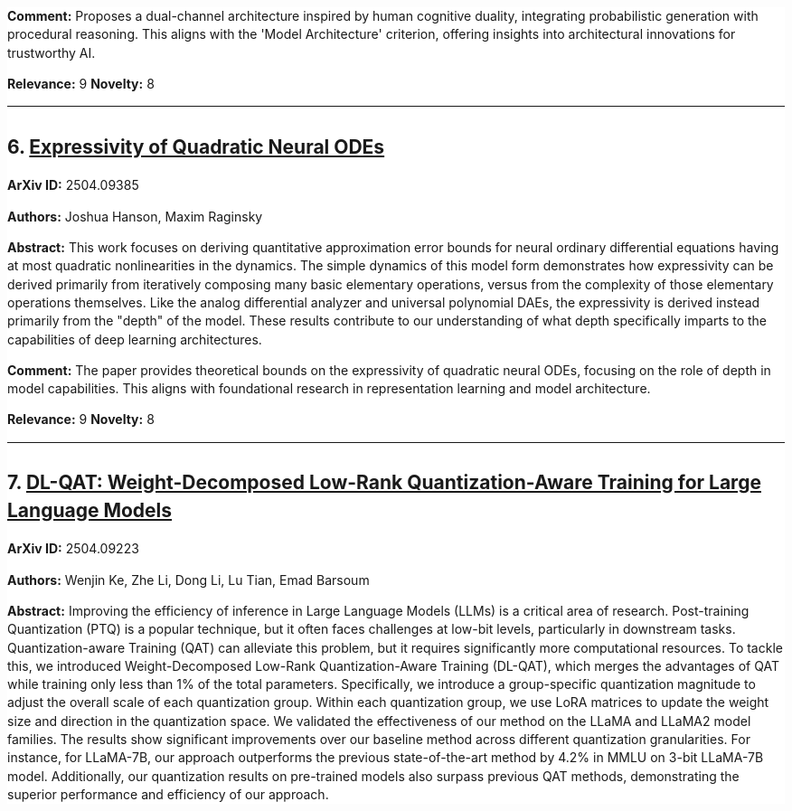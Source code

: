 **Comment:** Proposes a dual-channel architecture inspired by human cognitive duality, integrating probabilistic generation with procedural reasoning. This aligns with the 'Model Architecture' criterion, offering insights into architectural innovations for trustworthy AI.

**Relevance:** 9
**Novelty:** 8

---

## 6. [Expressivity of Quadratic Neural ODEs](https://arxiv.org/abs/2504.09385) <a id="link6"></a>

**ArXiv ID:** 2504.09385

**Authors:** Joshua Hanson, Maxim Raginsky

**Abstract:** This work focuses on deriving quantitative approximation error bounds for neural ordinary differential equations having at most quadratic nonlinearities in the dynamics. The simple dynamics of this model form demonstrates how expressivity can be derived primarily from iteratively composing many basic elementary operations, versus from the complexity of those elementary operations themselves. Like the analog differential analyzer and universal polynomial DAEs, the expressivity is derived instead primarily from the "depth" of the model. These results contribute to our understanding of what depth specifically imparts to the capabilities of deep learning architectures.

**Comment:** The paper provides theoretical bounds on the expressivity of quadratic neural ODEs, focusing on the role of depth in model capabilities. This aligns with foundational research in representation learning and model architecture.

**Relevance:** 9
**Novelty:** 8

---

## 7. [DL-QAT: Weight-Decomposed Low-Rank Quantization-Aware Training for Large Language Models](https://arxiv.org/abs/2504.09223) <a id="link7"></a>

**ArXiv ID:** 2504.09223

**Authors:** Wenjin Ke, Zhe Li, Dong Li, Lu Tian, Emad Barsoum

**Abstract:** Improving the efficiency of inference in Large Language Models (LLMs) is a critical area of research. Post-training Quantization (PTQ) is a popular technique, but it often faces challenges at low-bit levels, particularly in downstream tasks. Quantization-aware Training (QAT) can alleviate this problem, but it requires significantly more computational resources. To tackle this, we introduced Weight-Decomposed Low-Rank Quantization-Aware Training (DL-QAT), which merges the advantages of QAT while training only less than 1% of the total parameters. Specifically, we introduce a group-specific quantization magnitude to adjust the overall scale of each quantization group. Within each quantization group, we use LoRA matrices to update the weight size and direction in the quantization space. We validated the effectiveness of our method on the LLaMA and LLaMA2 model families. The results show significant improvements over our baseline method across different quantization granularities. For instance, for LLaMA-7B, our approach outperforms the previous state-of-the-art method by 4.2% in MMLU on 3-bit LLaMA-7B model. Additionally, our quantization results on pre-trained models also surpass previous QAT methods, demonstrating the superior performance and efficiency of our approach.

